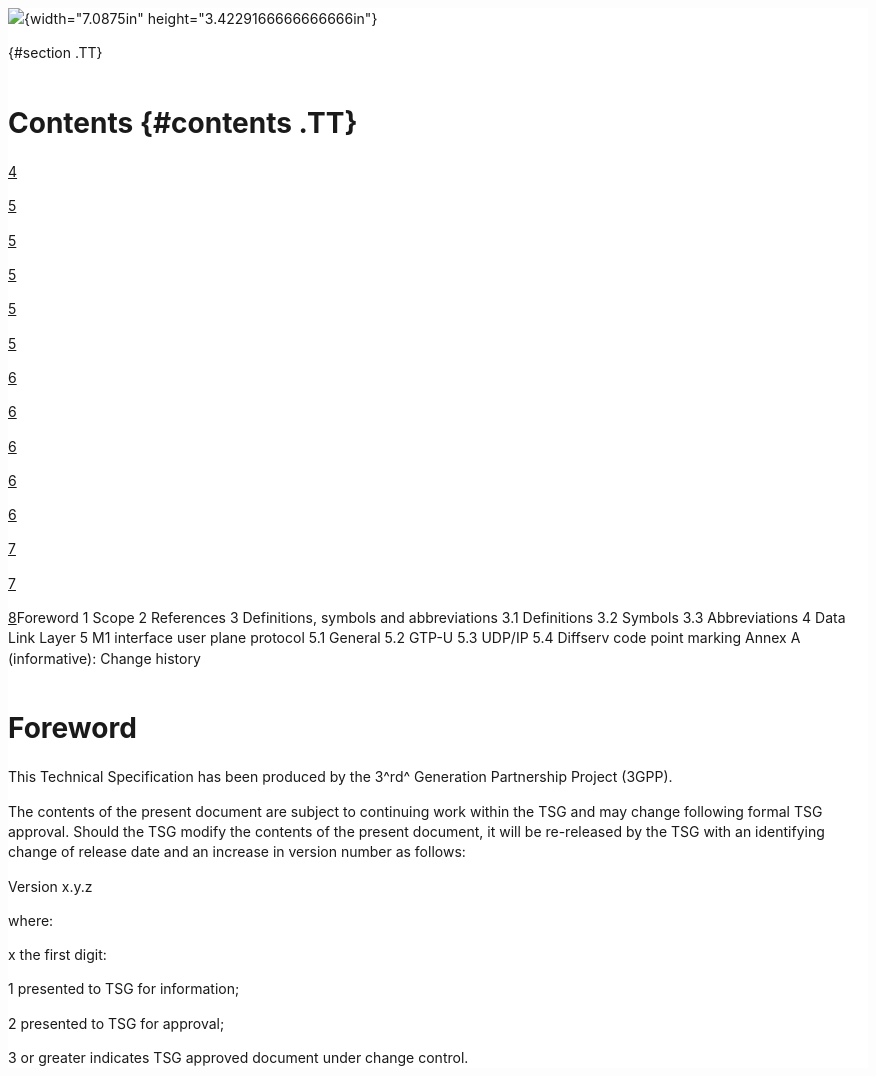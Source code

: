 ![](media/image1.jpeg){width="7.0875in" height="3.4229166666666666in"}

  {#section .TT}

Contents {#contents .TT}
========

[4](#foreword)

[5](#scope)

[5](#references)

[5](#definitions-symbols-and-abbreviations)

[5](#definitions)

[5](#symbols)

[6](#abbreviations)

[6](#data-link-layer)

[6](#m1-interface-user-plane-protocol)

[6](#general)

[6](#gtp-u)

[7](#udpip)

[7](#diffserv-code-point-marking)

[8](#annex-a-informative-change-history)Foreword 1 Scope 2 References 3
Definitions, symbols and abbreviations 3.1 Definitions 3.2 Symbols 3.3
Abbreviations 4 Data Link Layer 5 M1 interface user plane protocol 5.1
General 5.2 GTP-U 5.3 UDP/IP 5.4 Diffserv code point marking Annex A
(informative): Change history

Foreword
========

This Technical Specification has been produced by the 3^rd^ Generation
Partnership Project (3GPP).

The contents of the present document are subject to continuing work
within the TSG and may change following formal TSG approval. Should the
TSG modify the contents of the present document, it will be re-released
by the TSG with an identifying change of release date and an increase in
version number as follows:

Version x.y.z

where:

x the first digit:

1 presented to TSG for information;

2 presented to TSG for approval;

3 or greater indicates TSG approved document under change control.
